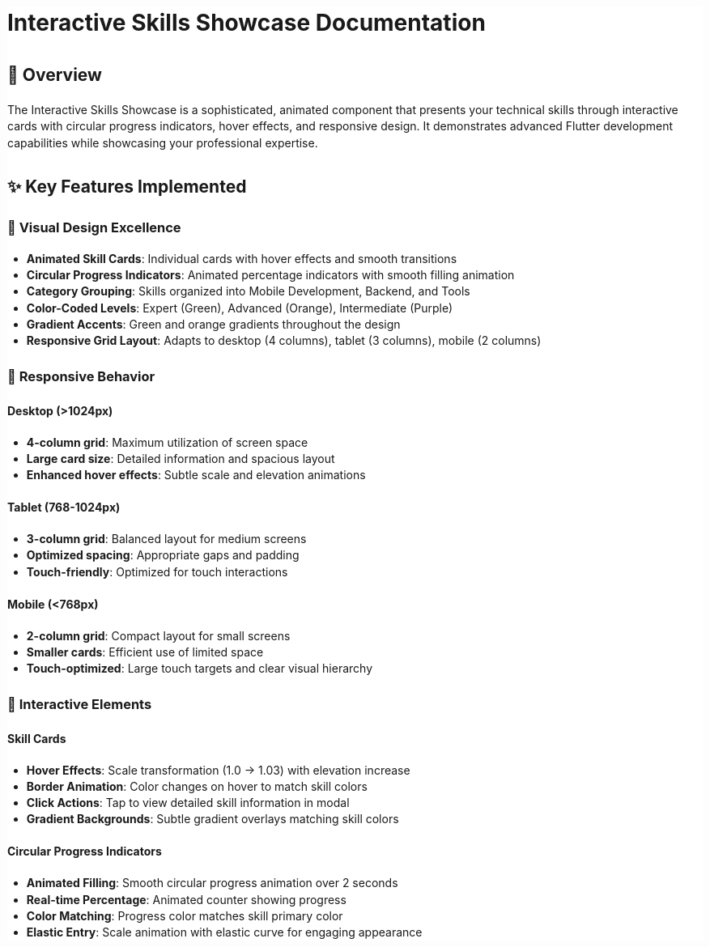 # Interactive Skills Showcase Documentation

## 🌟 Overview

The Interactive Skills Showcase is a sophisticated, animated component that presents your technical skills through interactive cards with circular progress indicators, hover effects, and responsive design. It demonstrates advanced Flutter development capabilities while showcasing your professional expertise.

## ✨ Key Features Implemented

### 🎨 **Visual Design Excellence**
- **Animated Skill Cards**: Individual cards with hover effects and smooth transitions
- **Circular Progress Indicators**: Animated percentage indicators with smooth filling animation
- **Category Grouping**: Skills organized into Mobile Development, Backend, and Tools
- **Color-Coded Levels**: Expert (Green), Advanced (Orange), Intermediate (Purple)
- **Gradient Accents**: Green and orange gradients throughout the design
- **Responsive Grid Layout**: Adapts to desktop (4 columns), tablet (3 columns), mobile (2 columns)

### 📱 **Responsive Behavior**

#### **Desktop (>1024px)**
- **4-column grid**: Maximum utilization of screen space
- **Large card size**: Detailed information and spacious layout
- **Enhanced hover effects**: Subtle scale and elevation animations

#### **Tablet (768-1024px)**
- **3-column grid**: Balanced layout for medium screens
- **Optimized spacing**: Appropriate gaps and padding
- **Touch-friendly**: Optimized for touch interactions

#### **Mobile (<768px)**
- **2-column grid**: Compact layout for small screens
- **Smaller cards**: Efficient use of limited space
- **Touch-optimized**: Large touch targets and clear visual hierarchy

### 🎯 **Interactive Elements**

#### **Skill Cards**
- **Hover Effects**: Scale transformation (1.0 → 1.03) with elevation increase
- **Border Animation**: Color changes on hover to match skill colors
- **Click Actions**: Tap to view detailed skill information in modal
- **Gradient Backgrounds**: Subtle gradient overlays matching skill colors

#### **Circular Progress Indicators**
- **Animated Filling**: Smooth circular progress animation over 2 seconds
- **Real-time Percentage**: Animated counter showing progress
- **Color Matching**: Progress color matches skill primary color
- **Elastic Entry**: Scale animation with elastic curve for engaging appearance
